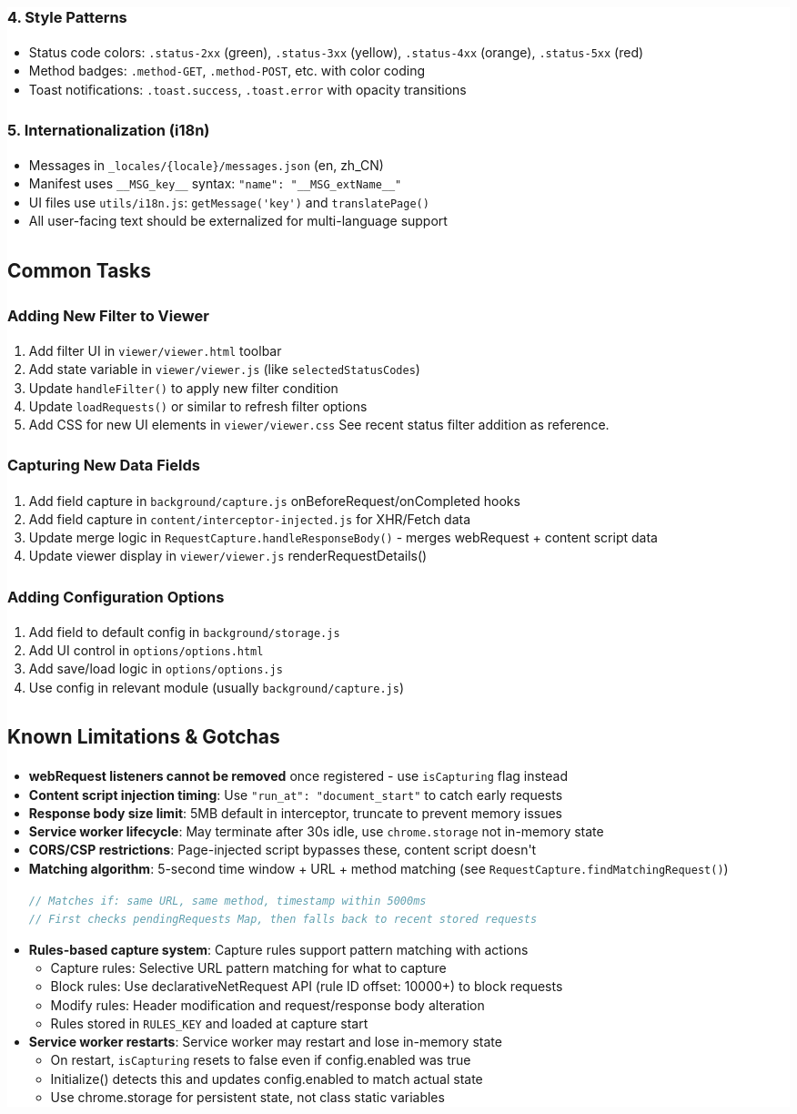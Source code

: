 ### 4. Style Patterns
- Status code colors: `.status-2xx` (green), `.status-3xx` (yellow), `.status-4xx` (orange), `.status-5xx` (red)
- Method badges: `.method-GET`, `.method-POST`, etc. with color coding
- Toast notifications: `.toast.success`, `.toast.error` with opacity transitions

### 5. Internationalization (i18n)
- Messages in `_locales/{locale}/messages.json` (en, zh_CN)
- Manifest uses `__MSG_key__` syntax: `"name": "__MSG_extName__"`
- UI files use `utils/i18n.js`: `getMessage('key')` and `translatePage()`
- All user-facing text should be externalized for multi-language support

## Common Tasks

### Adding New Filter to Viewer
1. Add filter UI in `viewer/viewer.html` toolbar
2. Add state variable in `viewer/viewer.js` (like `selectedStatusCodes`)
3. Update `handleFilter()` to apply new filter condition
4. Update `loadRequests()` or similar to refresh filter options
5. Add CSS for new UI elements in `viewer/viewer.css`
See recent status filter addition as reference.

### Capturing New Data Fields
1. Add field capture in `background/capture.js` onBeforeRequest/onCompleted hooks
2. Add field capture in `content/interceptor-injected.js` for XHR/Fetch data
3. Update merge logic in `RequestCapture.handleResponseBody()` - merges webRequest + content script data
4. Update viewer display in `viewer/viewer.js` renderRequestDetails()

### Adding Configuration Options
1. Add field to default config in `background/storage.js`
2. Add UI control in `options/options.html`
3. Add save/load logic in `options/options.js`
4. Use config in relevant module (usually `background/capture.js`)

## Known Limitations & Gotchas

- **webRequest listeners cannot be removed** once registered - use `isCapturing` flag instead
- **Content script injection timing**: Use `"run_at": "document_start"` to catch early requests
- **Response body size limit**: 5MB default in interceptor, truncate to prevent memory issues
- **Service worker lifecycle**: May terminate after 30s idle, use `chrome.storage` not in-memory state
- **CORS/CSP restrictions**: Page-injected script bypasses these, content script doesn't
- **Matching algorithm**: 5-second time window + URL + method matching (see `RequestCapture.findMatchingRequest()`)
  ```javascript
  // Matches if: same URL, same method, timestamp within 5000ms
  // First checks pendingRequests Map, then falls back to recent stored requests
  ```
- **Rules-based capture system**: Capture rules support pattern matching with actions
  - Capture rules: Selective URL pattern matching for what to capture
  - Block rules: Use declarativeNetRequest API (rule ID offset: 10000+) to block requests
  - Modify rules: Header modification and request/response body alteration
  - Rules stored in `RULES_KEY` and loaded at capture start
- **Service worker restarts**: Service worker may restart and lose in-memory state
  - On restart, `isCapturing` resets to false even if config.enabled was true
  - Initialize() detects this and updates config.enabled to match actual state
  - Use chrome.storage for persistent state, not class static variables
